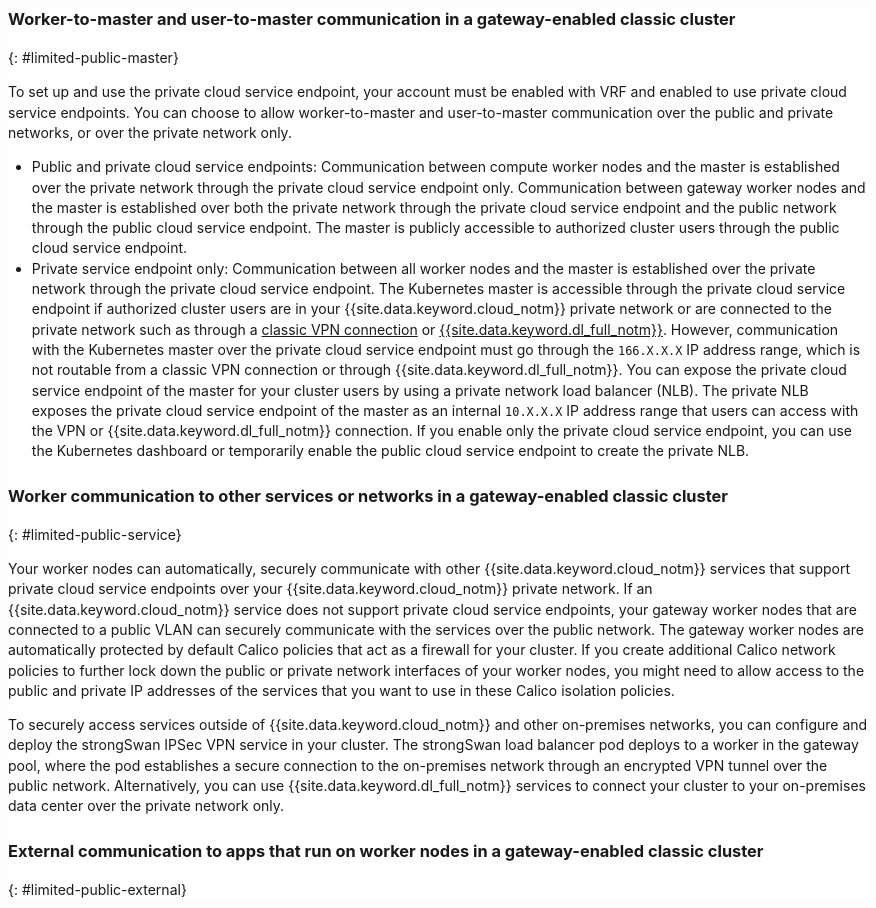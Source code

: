 ### Worker-to-master and user-to-master communication in a gateway-enabled classic cluster
{: #limited-public-master}

To set up and use the private cloud service endpoint, your account must be enabled with VRF and enabled to use private cloud service endpoints. You can choose to allow worker-to-master and user-to-master communication over the public and private networks, or over the private network only.
- Public and private cloud service endpoints: Communication between compute worker nodes and the master is established over the private network through the private cloud service endpoint only. Communication between gateway worker nodes and the master is established over both the private network through the private cloud service endpoint and the public network through the public cloud service endpoint. The master is publicly accessible to authorized cluster users through the public cloud service endpoint.
- Private service endpoint only: Communication between all worker nodes and the master is established over the private network through the private cloud service endpoint. The Kubernetes master is accessible through the private cloud service endpoint if authorized cluster users are in your {{site.data.keyword.cloud_notm}} private network or are connected to the private network such as through a [classic VPN connection](/docs/iaas-vpn?topic=iaas-vpn-getting-started) or [{{site.data.keyword.dl_full_notm}}](/docs/dl?topic=dl-get-started-with-ibm-cloud-dl). However, communication with the Kubernetes master over the private cloud service endpoint must go through the `166.X.X.X` IP address range, which is not routable from a classic VPN connection or through {{site.data.keyword.dl_full_notm}}. You can expose the private cloud service endpoint of the master for your cluster users by using a private network load balancer (NLB). The private NLB exposes the private cloud service endpoint of the master as an internal `10.X.X.X` IP address range that users can access with the VPN or {{site.data.keyword.dl_full_notm}} connection. If you enable only the private cloud service endpoint, you can use the Kubernetes dashboard or temporarily enable the public cloud service endpoint to create the private NLB.

### Worker communication to other services or networks in a gateway-enabled classic cluster
{: #limited-public-service}

Your worker nodes can automatically, securely communicate with other {{site.data.keyword.cloud_notm}} services that support private cloud service endpoints over your {{site.data.keyword.cloud_notm}} private network. If an {{site.data.keyword.cloud_notm}} service does not support private cloud service endpoints, your gateway worker nodes that are connected to a public VLAN can securely communicate with the services over the public network. The gateway worker nodes are automatically protected by default Calico policies that act as a firewall for your cluster. If you create additional Calico network policies to further lock down the public or private network interfaces of your worker nodes, you might need to allow access to the public and private IP addresses of the services that you want to use in these Calico isolation policies.

To securely access services outside of {{site.data.keyword.cloud_notm}} and other on-premises networks, you can configure and deploy the strongSwan IPSec VPN service in your cluster. The strongSwan load balancer pod deploys to a worker in the gateway pool, where the pod establishes a secure connection to the on-premises network through an encrypted VPN tunnel over the public network. Alternatively, you can use {{site.data.keyword.dl_full_notm}} services to connect your cluster to your on-premises data center over the private network only.

### External communication to apps that run on worker nodes in a gateway-enabled classic cluster
{: #limited-public-external}
